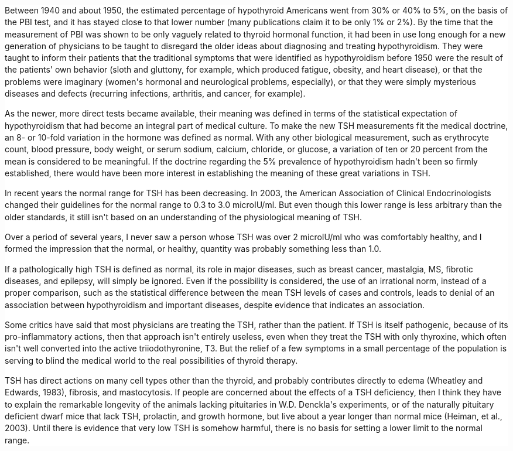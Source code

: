Between 1940 and about 1950, the estimated percentage of hypothyroid Americans
went from 30% or 40% to 5%, on the basis of the PBI test, and it has stayed
close to that lower number (many publications claim it to be only 1% or 2%).
By the time that the measurement of PBI was shown to be only vaguely related
to thyroid hormonal function, it had been in use long enough for a new
generation of physicians to be taught to disregard the older ideas about
diagnosing and treating hypothyroidism. They were taught to inform their
patients that the traditional symptoms that were identified as hypothyroidism
before 1950 were the result of the patients' own behavior (sloth and gluttony,
for example, which produced fatigue, obesity, and heart disease), or that the
problems were imaginary (women's hormonal and neurological problems,
especially), or that they were simply mysterious diseases and defects
(recurring infections, arthritis, and cancer, for example).

As the newer, more direct tests became available, their meaning was defined in
terms of the statistical expectation of hypothyroidism that had become an
integral part of medical culture. To make the new TSH measurements fit the
medical doctrine, an 8- or 10-fold variation in the hormone was defined as
normal. With any other biological measurement, such as erythrocyte count,
blood pressure, body weight, or serum sodium, calcium, chloride, or glucose, a
variation of ten or 20 percent from the mean is considered to be meaningful.
If the doctrine regarding the 5% prevalence of hypothyroidism hadn't been so
firmly established, there would have been more interest in establishing the
meaning of these great variations in TSH.

In recent years the normal range for TSH has been decreasing. In 2003, the
American Association of Clinical Endocrinologists changed their guidelines for
the normal range to 0.3 to 3.0 microIU/ml. But even though this lower range is
less arbitrary than the older standards, it still isn't based on an
understanding of the physiological meaning of TSH.

Over a period of several years, I never saw a person whose TSH was over 2
microIU/ml who was comfortably healthy, and I formed the impression that the
normal, or healthy, quantity was probably something less than 1.0.

If a pathologically high TSH is defined as normal, its role in major diseases,
such as breast cancer, mastalgia, MS, fibrotic diseases, and epilepsy, will
simply be ignored. Even if the possibility is considered, the use of an
irrational norm, instead of a proper comparison, such as the statistical
difference between the mean TSH levels of cases and controls, leads to denial
of an association between hypothyroidism and important diseases, despite
evidence that indicates an association.

Some critics have said that most physicians are treating the TSH, rather
than the patient. If TSH is itself pathogenic, because of its pro-inflammatory
actions, then that approach isn't entirely useless, even when they treat the
TSH with only thyroxine, which often isn't well converted into the active
triiodothyronine, T3. But the relief of a few symptoms in a small percentage
of the population is serving to blind the medical world to the real
possibilities of thyroid therapy.

TSH has direct actions on many cell types other than the thyroid, and probably
contributes directly to edema (Wheatley and Edwards, 1983), fibrosis, and
mastocytosis. If people are concerned about the effects of a TSH deficiency,
then I think they have to explain the remarkable longevity of the animals
lacking pituitaries in W.D. Denckla's experiments, or of the naturally
pituitary deficient dwarf mice that lack TSH, prolactin, and growth hormone,
but live about a year longer than normal mice (Heiman, et al., 2003). Until
there is evidence that very low TSH is somehow harmful, there is no basis for
setting a lower limit to the normal range.
